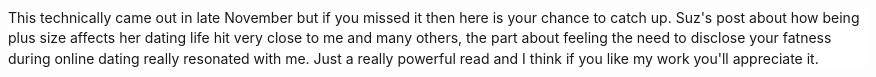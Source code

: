 <div><p>This technically came out in late November but if you missed it then here is your chance to catch up. Suz's post about how being plus size affects her dating life hit very close to me and many others, the part about feeling the need to disclose your fatness during online dating really resonated with me. Just a really powerful read and I think if you like my work you'll appreciate it.</p></div>
